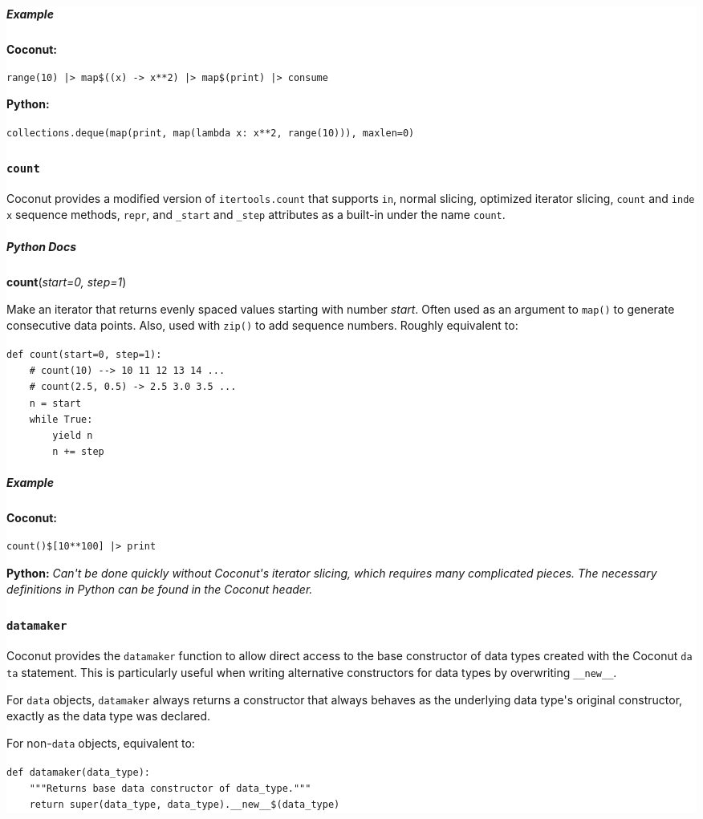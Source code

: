 ##### Example

**Coconut:**
```coconut
range(10) |> map$((x) -> x**2) |> map$(print) |> consume
```

**Python:**
```coconut_python
collections.deque(map(print, map(lambda x: x**2, range(10))), maxlen=0)
```

### `count`

Coconut provides a modified version of `itertools.count` that supports `in`, normal slicing, optimized iterator slicing, `count` and `index` sequence methods, `repr`, and `_start` and `_step` attributes as a built-in under the name `count`.

##### Python Docs

**count**(_start=0, step=1_)

Make an iterator that returns evenly spaced values starting with number _start_. Often used as an argument to `map()` to generate consecutive data points. Also, used with `zip()` to add sequence numbers. Roughly equivalent to:
```coconut_python
def count(start=0, step=1):
    # count(10) --> 10 11 12 13 14 ...
    # count(2.5, 0.5) -> 2.5 3.0 3.5 ...
    n = start
    while True:
        yield n
        n += step
```

##### Example

**Coconut:**
```coconut
count()$[10**100] |> print
```

**Python:**
_Can't be done quickly without Coconut's iterator slicing, which requires many complicated pieces. The necessary definitions in Python can be found in the Coconut header._

### `datamaker`

Coconut provides the `datamaker` function to allow direct access to the base constructor of data types created with the Coconut `data` statement. This is particularly useful when writing alternative constructors for data types by overwriting `__new__`.

For `data` objects, `datamaker` always returns a constructor that always behaves as the underlying data type's original constructor, exactly as the data type was declared.

For non-`data` objects, equivalent to:
```coconut
def datamaker(data_type):
    """Returns base data constructor of data_type."""
    return super(data_type, data_type).__new__$(data_type)
```

